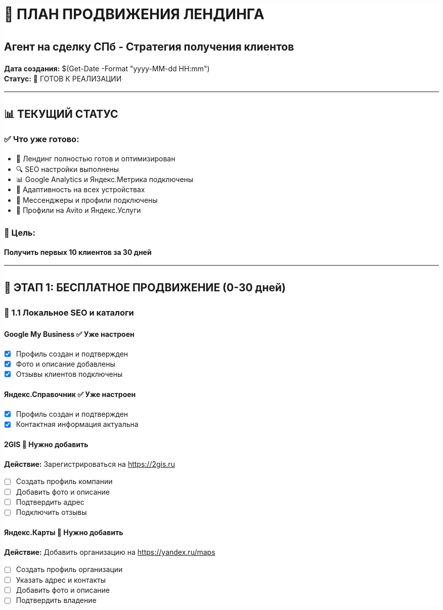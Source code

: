 # 🚀 ПЛАН ПРОДВИЖЕНИЯ ЛЕНДИНГА
## Агент на сделку СПб - Стратегия получения клиентов

**Дата создания:** $(Get-Date -Format "yyyy-MM-dd HH:mm")  
**Статус:** 🎯 ГОТОВ К РЕАЛИЗАЦИИ

---

## 📊 ТЕКУЩИЙ СТАТУС

### ✅ Что уже готово:
- 🎨 Лендинг полностью готов и оптимизирован
- 🔍 SEO настройки выполнены
- 📊 Google Analytics и Яндекс.Метрика подключены
- 📱 Адаптивность на всех устройствах
- 💬 Мессенджеры и профили подключены
- 🏢 Профили на Avito и Яндекс.Услуги

### 🎯 Цель:
**Получить первых 10 клиентов за 30 дней**

---

## 🚀 ЭТАП 1: БЕСПЛАТНОЕ ПРОДВИЖЕНИЕ (0-30 дней)

### 📍 1.1 Локальное SEO и каталоги

#### **Google My Business** ✅ Уже настроен
- [x] Профиль создан и подтвержден
- [x] Фото и описание добавлены
- [x] Отзывы клиентов подключены

#### **Яндекс.Справочник** ✅ Уже настроен
- [x] Профиль создан и подтвержден
- [x] Контактная информация актуальна

#### **2GIS** 🔄 Нужно добавить
**Действие:** Зарегистрироваться на https://2gis.ru
- [ ] Создать профиль компании
- [ ] Добавить фото и описание
- [ ] Подтвердить адрес
- [ ] Подключить отзывы

#### **Яндекс.Карты** 🔄 Нужно добавить
**Действие:** Добавить организацию на https://yandex.ru/maps
- [ ] Создать профиль организации
- [ ] Указать адрес и контакты
- [ ] Добавить фото и описание
- [ ] Подтвердить владение
